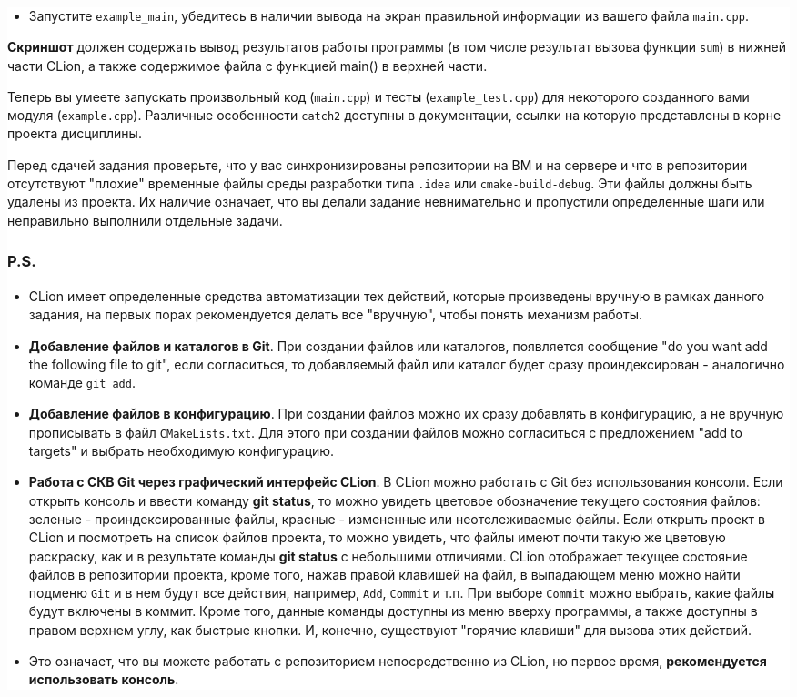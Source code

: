 * Запустите `example_main`, убедитесь в наличии вывода на экран правильной информации из вашего файла `main.cpp`. 

**Скриншот** должен содержать вывод результатов работы программы (в том числе результат вызова функции `sum`) в нижней части CLion, а также содержимое файла с функцией main() в верхней части. 

Теперь вы умеете запускать произвольный код (`main.cpp`) и тесты (`example_test.cpp`) для некоторого созданного вами модуля (`example.cpp`). Различные особенности `catch2` доступны в документации, ссылки на которую представлены в корне проекта дисциплины.

Перед сдачей задания проверьте, что у вас синхронизированы репозитории на ВМ и на сервере и что в репозитории отсутствуют "плохие" временные файлы среды разработки типа `.idea` или `cmake-build-debug`. Эти файлы должны быть удалены из проекта. Их наличие означает, что вы делали задание невнимательно и пропустили определенные шаги или неправильно выполнили отдельные задачи.

### P.S.

* CLion имеет определенные средства автоматизации тех действий, которые произведены вручную в рамках данного задания, на первых порах рекомендуется делать все "вручную", чтобы понять механизм работы.

* **Добавление файлов и каталогов в Git**. При создании файлов или каталогов, появляется сообщение "do you want add the following file to git", если согласиться, то добавляемый файл или каталог будет сразу проиндексирован - аналогично команде `git add`.
* **Добавление файлов в конфигурацию**.  При создании файлов можно их сразу добавлять в конфигурацию, а не вручную прописывать в файл `CMakeLists.txt`. Для этого при создании файлов можно согласиться с предложением "add to targets" и выбрать необходимую конфигурацию.
* **Работа с СКВ Git через графический интерфейс CLion**. В CLion можно работать с Git без использования консоли. Если открыть консоль и ввести команду **git status**, то можно увидеть цветовое обозначение текущего состояния файлов: зеленые - проиндексированные файлы, красные - измененные или неотслеживаемые файлы. Если открыть проект в CLion и посмотреть на список файлов проекта, то можно увидеть, что файлы имеют почти такую же цветовую раскраску, как и в результате команды **git status** с небольшими отличиями. CLion отображает текущее состояние файлов в репозитории проекта, кроме того, нажав правой клавишей на файл, в выпадающем меню можно найти подменю `Git` и в нем будут все действия, например, `Add`, `Commit` и т.п. При выборе `Commit` можно выбрать, какие файлы будут включены в коммит. Кроме того, данные команды доступны из меню вверху программы, а также доступны в правом верхнем углу, как быстрые кнопки. И, конечно, существуют "горячие клавиши" для вызова этих действий.  
* Это означает, что вы можете работать с репозиторием непосредственно из CLion, но первое время, **рекомендуется использовать консоль**.

[task-1]: ./task1.md
[task-prepare-vm]: ./task_vm_prepare.md
